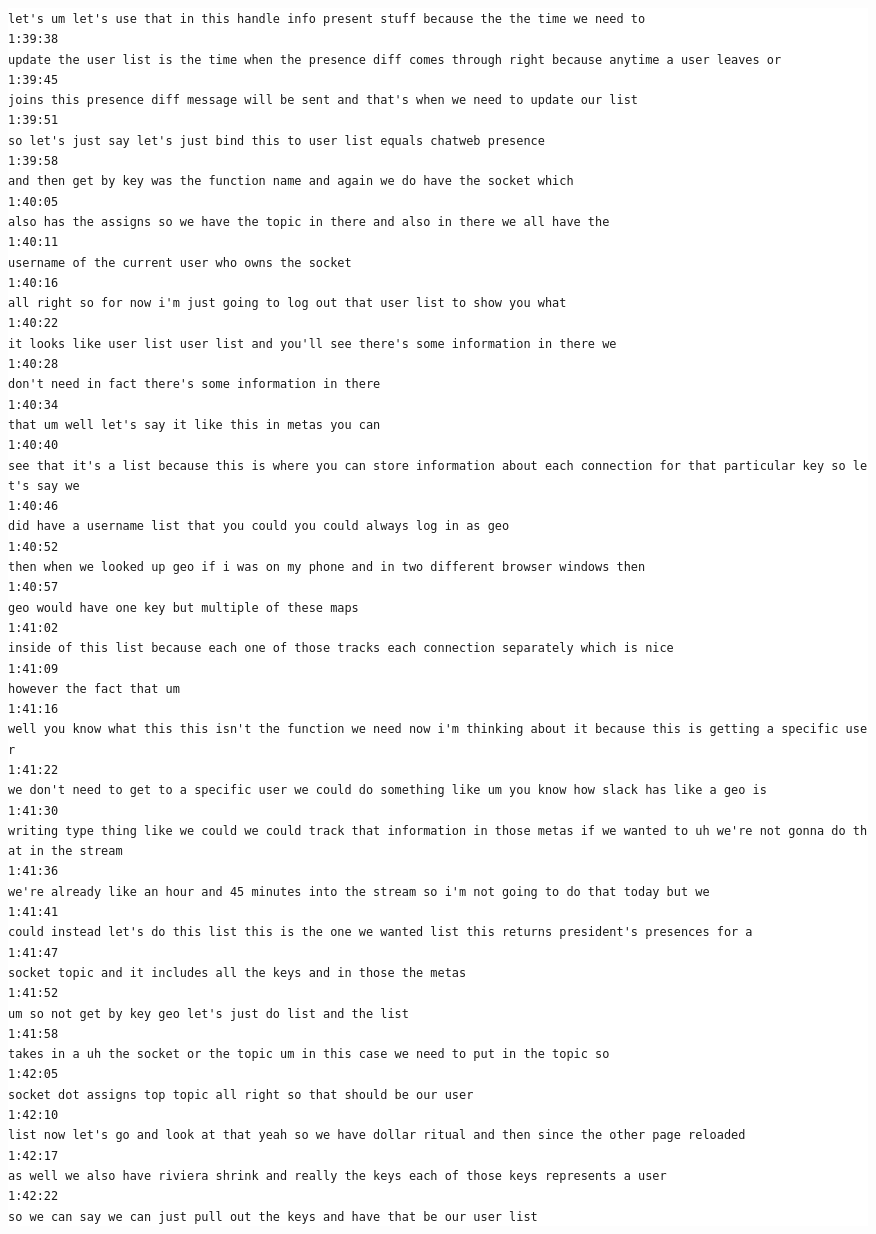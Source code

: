     let's um let's use that in this handle info present stuff because the the time we need to
    1:39:38
    update the user list is the time when the presence diff comes through right because anytime a user leaves or
    1:39:45
    joins this presence diff message will be sent and that's when we need to update our list
    1:39:51
    so let's just say let's just bind this to user list equals chatweb presence
    1:39:58
    and then get by key was the function name and again we do have the socket which
    1:40:05
    also has the assigns so we have the topic in there and also in there we all have the
    1:40:11
    username of the current user who owns the socket
    1:40:16
    all right so for now i'm just going to log out that user list to show you what
    1:40:22
    it looks like user list user list and you'll see there's some information in there we
    1:40:28
    don't need in fact there's some information in there
    1:40:34
    that um well let's say it like this in metas you can
    1:40:40
    see that it's a list because this is where you can store information about each connection for that particular key so let's say we
    1:40:46
    did have a username list that you could you could always log in as geo
    1:40:52
    then when we looked up geo if i was on my phone and in two different browser windows then
    1:40:57
    geo would have one key but multiple of these maps
    1:41:02
    inside of this list because each one of those tracks each connection separately which is nice
    1:41:09
    however the fact that um
    1:41:16
    well you know what this this isn't the function we need now i'm thinking about it because this is getting a specific user
    1:41:22
    we don't need to get to a specific user we could do something like um you know how slack has like a geo is
    1:41:30
    writing type thing like we could we could track that information in those metas if we wanted to uh we're not gonna do that in the stream
    1:41:36
    we're already like an hour and 45 minutes into the stream so i'm not going to do that today but we
    1:41:41
    could instead let's do this list this is the one we wanted list this returns president's presences for a
    1:41:47
    socket topic and it includes all the keys and in those the metas
    1:41:52
    um so not get by key geo let's just do list and the list
    1:41:58
    takes in a uh the socket or the topic um in this case we need to put in the topic so
    1:42:05
    socket dot assigns top topic all right so that should be our user
    1:42:10
    list now let's go and look at that yeah so we have dollar ritual and then since the other page reloaded
    1:42:17
    as well we also have riviera shrink and really the keys each of those keys represents a user
    1:42:22
    so we can say we can just pull out the keys and have that be our user list